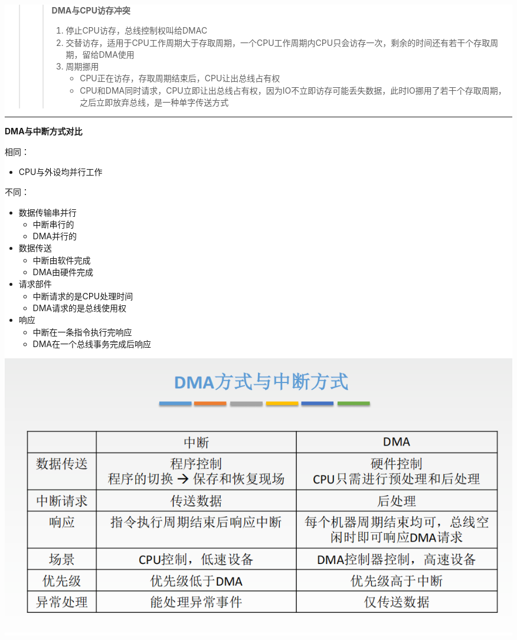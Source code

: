 
> > **DMA与CPU访存冲突**
> >
> > 1. 停止CPU访存，总线控制权叫给DMAC
> > 2. 交替访存，适用于CPU工作周期大于存取周期，一个CPU工作周期内CPU只会访存一次，剩余的时间还有若干个存取周期，留给DMA使用
> > 3. 周期挪用
> >    - CPU正在访存，存取周期结束后，CPU让出总线占有权
> >    - CPU和DMA同时请求，CPU立即让出总线占有权，因为IO不立即访存可能丢失数据，此时IO挪用了若干个存取周期，之后立即放弃总线，是一种单字传送方式

---



**DMA与中断方式对比**

相同：

- CPU与外设均并行工作

不同：

- 数据传输串并行
  - 中断串行的
  - DMA并行的
- 数据传送
  - 中断由软件完成
  - DMA由硬件完成
- 请求部件
  - 中断请求的是CPU处理时间
  - DMA请求的是总线使用权
- 响应
  - 中断在一条指令执行完响应
  - DMA在一个总线事务完成后响应

![image-20220530111800176](./source/image-20220530111800176.png)